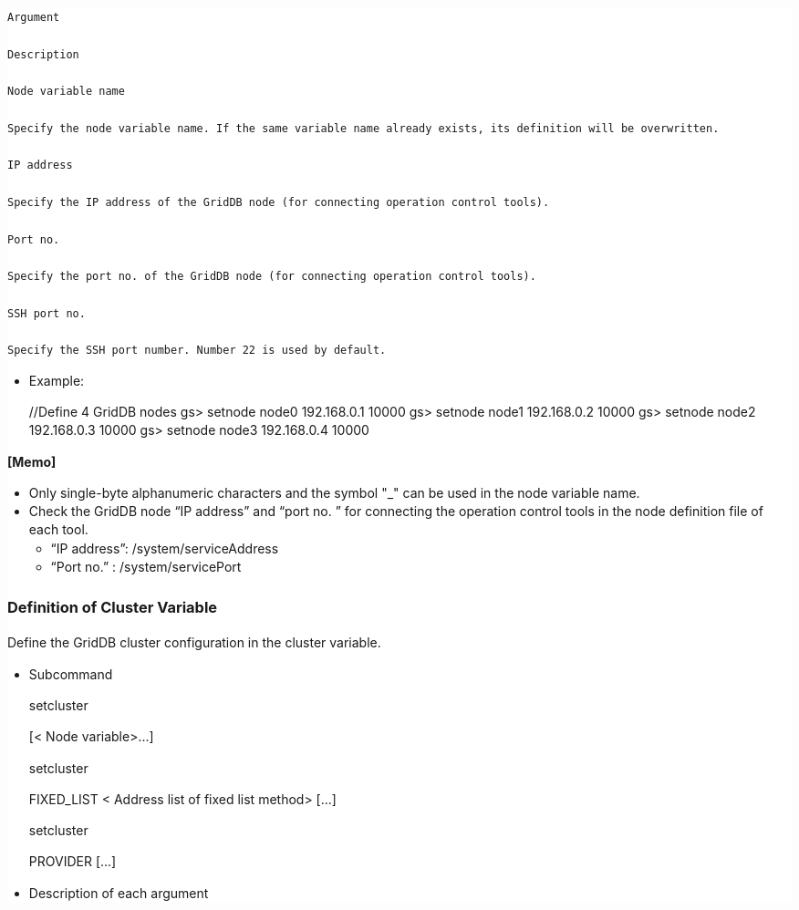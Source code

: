       
    
    Argument
    
    Description
    
    Node variable name
    
    Specify the node variable name. If the same variable name already exists, its definition will be overwritten.
    
    IP address
    
    Specify the IP address of the GridDB node (for connecting operation control tools).
    
    Port no.
    
    Specify the port no. of the GridDB node (for connecting operation control tools).
    
    SSH port no.
    
    Specify the SSH port number. Number 22 is used by default.
    
*   Example:
    
    //Define 4 GridDB nodes
    gs> setnode node0 192.168.0.1 10000
    gs> setnode node1 192.168.0.2 10000
    gs> setnode node2 192.168.0.3 10000
    gs> setnode node3 192.168.0.4 10000
    

**\[Memo\]**

*   Only single-byte alphanumeric characters and the symbol "_" can be used in the node variable name.
*   Check the GridDB node “IP address” and “port no. ” for connecting the operation control tools in the node definition file of each tool.
    *   “IP address”: /system/serviceAddress
    *   “Port no.” : /system/servicePort

### Definition of Cluster Variable

Define the GridDB cluster configuration in the cluster variable.

*   Subcommand
    
      
    
    setcluster
    
    <Cluster variable name> <Cluster name> <Multicast address> <Port no.> \[< Node variable>...\]
    
    setcluster
    
    <Cluster variable name> <Cluster name> FIXED_LIST < Address list of fixed list method> \[<Node variable>...\]
    
    setcluster
    
    <Cluster variable name> <Cluster name> PROVIDER <URL of provider method> \[<Node variable>...\]
    
*   Description of each argument
    